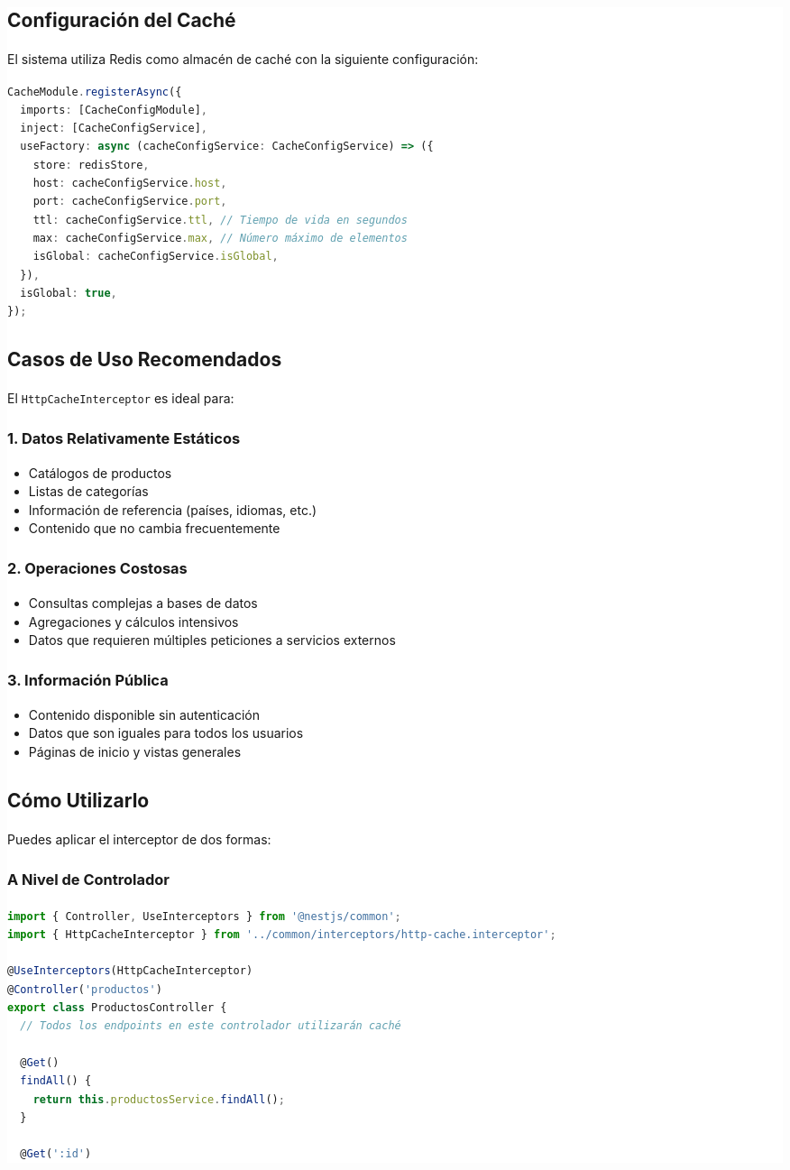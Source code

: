 ## Configuración del Caché

El sistema utiliza Redis como almacén de caché con la siguiente configuración:

```typescript
CacheModule.registerAsync({
  imports: [CacheConfigModule],
  inject: [CacheConfigService],
  useFactory: async (cacheConfigService: CacheConfigService) => ({
    store: redisStore,
    host: cacheConfigService.host,
    port: cacheConfigService.port,
    ttl: cacheConfigService.ttl, // Tiempo de vida en segundos
    max: cacheConfigService.max, // Número máximo de elementos
    isGlobal: cacheConfigService.isGlobal,
  }),
  isGlobal: true,
});
```

## Casos de Uso Recomendados

El `HttpCacheInterceptor` es ideal para:

### 1. Datos Relativamente Estáticos

- Catálogos de productos
- Listas de categorías
- Información de referencia (países, idiomas, etc.)
- Contenido que no cambia frecuentemente

### 2. Operaciones Costosas

- Consultas complejas a bases de datos
- Agregaciones y cálculos intensivos
- Datos que requieren múltiples peticiones a servicios externos

### 3. Información Pública

- Contenido disponible sin autenticación
- Datos que son iguales para todos los usuarios
- Páginas de inicio y vistas generales

## Cómo Utilizarlo

Puedes aplicar el interceptor de dos formas:

### A Nivel de Controlador

```typescript
import { Controller, UseInterceptors } from '@nestjs/common';
import { HttpCacheInterceptor } from '../common/interceptors/http-cache.interceptor';

@UseInterceptors(HttpCacheInterceptor)
@Controller('productos')
export class ProductosController {
  // Todos los endpoints en este controlador utilizarán caché

  @Get()
  findAll() {
    return this.productosService.findAll();
  }

  @Get(':id')
```